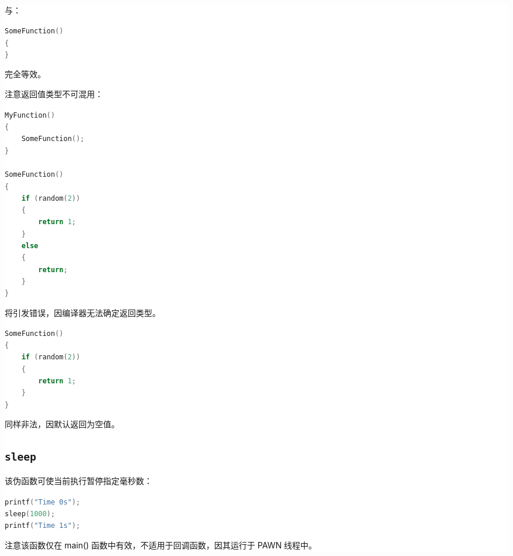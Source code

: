 与：

```c
SomeFunction()
{
}
```

完全等效。

注意返回值类型不可混用：

```c
MyFunction()
{
    SomeFunction();
}

SomeFunction()
{
    if (random(2))
    {
        return 1;
    }
    else
    {
        return;
    }
}
```

将引发错误，因编译器无法确定返回类型。

```c
SomeFunction()
{
    if (random(2))
    {
        return 1;
    }
}
```

同样非法，因默认返回为空值。

## `sleep`

该伪函数可使当前执行暂停指定毫秒数：

```c
printf("Time 0s");
sleep(1000);
printf("Time 1s");
```

注意该函数仅在 main() 函数中有效，不适用于回调函数，因其运行于 PAWN 线程中。
